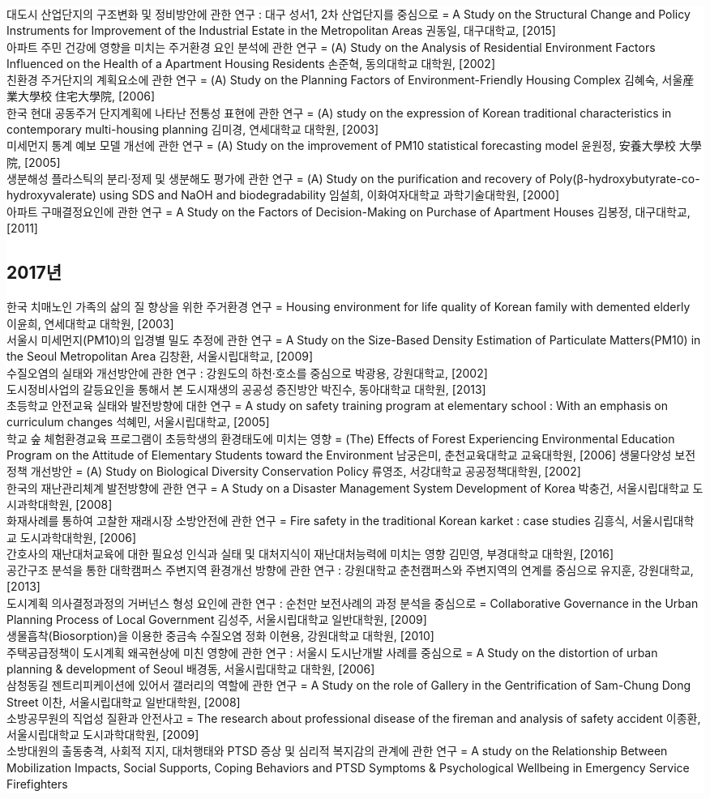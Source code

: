 대도시 산업단지의 구조변화 및 정비방안에 관한 연구 : 대구 성서1, 2차 산업단지를 중심으로 = A Study on the Structural Change and Policy Instruments for Improvement of the Industrial Estate in the Metropolitan Areas
권동일, 대구대학교, [2015]	
아파트 주민 건강에 영향을 미치는 주거환경 요인 분석에 관한 연구 = (A) Study on the Analysis of Residential Environment Factors Influenced on the Health of a Apartment Housing Residents
손준혁, 동의대학교 대학원, [2002]	
친환경 주거단지의 계획요소에 관한 연구 = (A) Study on the Planning Factors of Environment-Friendly Housing Complex
김혜숙, 서울産業大學校 住宅大學院, [2006]	
한국 현대 공동주거 단지계획에 나타난 전통성 표현에 관한 연구 = (A) study on the expression of Korean traditional characteristics in contemporary multi-housing planning
김미경, 연세대학교 대학원, [2003]	
미세먼지 통계 예보 모델 개선에 관한 연구 = (A) Study on the improvement of PM10 statistical forecasting model
윤원정, 安養大學校 大學院, [2005]	
생분해성 플라스틱의 분리·정제 및 생분해도 평가에 관한 연구 = (A) Study on the purification and recovery of Poly(β-hydroxybutyrate-co-hydroxyvalerate) using SDS and NaOH and biodegradability
임설희, 이화여자대학교 과학기술대학원, [2000]	
아파트 구매결정요인에 관한 연구 = A Study on the Factors of Decision-Making on Purchase of Apartment Houses
김봉정, 대구대학교, [2011]
## 2017년
한국 치매노인 가족의 삶의 질 향상을 위한 주거환경 연구 = Housing environment for life quality of Korean family with demented elderly
이윤희, 연세대학교 대학원, [2003]	
서울시 미세먼지(PM10)의 입경별 밀도 추정에 관한 연구 = A Study on the Size-Based Density Estimation of Particulate Matters(PM10) in the Seoul Metropolitan Area
김창환, 서울시립대학교, [2009]	
수질오염의 실태와 개선방안에 관한 연구 : 강원도의 하천·호소를 중심으로
박광용, 강원대학교, [2002]	
도시정비사업의 갈등요인을 통해서 본 도시재생의 공공성 증진방안
박진수, 동아대학교 대학원, [2013]	
초등학교 안전교육 실태와 발전방향에 대한 연구 = A study on safety training program at elementary school : With an emphasis on curriculum changes
석혜민, 서울시립대학교, [2005]	
학교 숲 체험환경교육 프로그램이 초등학생의 환경태도에 미치는 영향 = (The) Effects of Forest Experiencing Environmental Education Program on the Attitude of Elementary Students toward the Environment
남궁은미, 춘천교육대학교 교육대학원, [2006]	
생물다양성 보전 정책 개선방안 = (A) Study on Biological Diversity Conservation Policy
류영조, 서강대학교 공공정책대학원, [2002]	
한국의 재난관리체계 발전방향에 관한 연구 = A Study on a Disaster Management System Development of Korea
박충건, 서울시립대학교 도시과학대학원, [2008]	
화재사례를 통하여 고찰한 재래시장 소방안전에 관한 연구 = Fire safety in the traditional Korean karket : case studies
김흥식, 서울시립대학교 도시과학대학원, [2006]	
간호사의 재난대처교육에 대한 필요성 인식과 실태 및 대처지식이 재난대처능력에 미치는 영향
김민영, 부경대학교 대학원, [2016]	
공간구조 분석을 통한 대학캠퍼스 주변지역 환경개선 방향에 관한 연구 : 강원대학교 춘천캠퍼스와 주변지역의 연계를 중심으로
유지훈, 강원대학교, [2013]	
도시계획 의사결정과정의 거버넌스 형성 요인에 관한 연구 : 순천만 보전사례의 과정 분석을 중심으로 = Collaborative Governance in the Urban Planning Process of Local Government
김성주, 서울시립대학교 일반대학원, [2009]	
생물흡착(Biosorption)을 이용한 중금속 수질오염 정화
이현용, 강원대학교 대학원, [2010]	
주택공급정책이 도시계획 왜곡현상에 미친 영향에 관한 연구 : 서울시 도시난개발 사례를 중심으로 = A Study on the distortion of urban planning & development of Seoul
배경동, 서울시립대학교 대학원, [2006]	
삼청동길 젠트리피케이션에 있어서 갤러리의 역할에 관한 연구 = A Study on the role of Gallery in the Gentrification of Sam-Chung Dong Street
이찬, 서울시립대학교 일반대학원, [2008]	
소방공무원의 직업성 질환과 안전사고 = The research about professional disease of the fireman and analysis of safety accident
이종환, 서울시립대학교 도시과학대학원, [2009]	
소방대원의 출동충격, 사회적 지지, 대처행태와 PTSD 증상 및 심리적 복지감의 관계에 관한 연구 = A study on the Relationship Between Mobilization Impacts, Social Supports, Coping Behaviors and PTSD Symptoms & Psychological Wellbeing in Emergency Service Firefighters